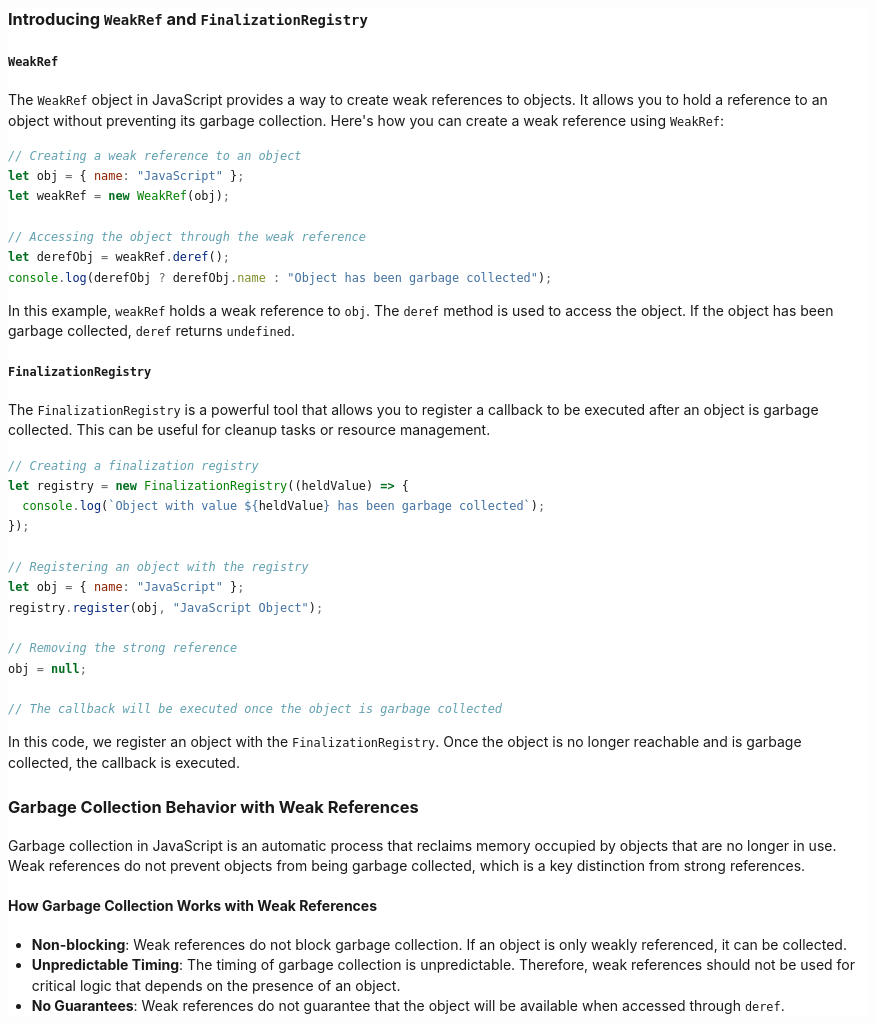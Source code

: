### Introducing `WeakRef` and `FinalizationRegistry`

#### `WeakRef`

The `WeakRef` object in JavaScript provides a way to create weak references to objects. It allows you to hold a reference to an object without preventing its garbage collection. Here's how you can create a weak reference using `WeakRef`:

```javascript
// Creating a weak reference to an object
let obj = { name: "JavaScript" };
let weakRef = new WeakRef(obj);

// Accessing the object through the weak reference
let derefObj = weakRef.deref();
console.log(derefObj ? derefObj.name : "Object has been garbage collected");
```

In this example, `weakRef` holds a weak reference to `obj`. The `deref` method is used to access the object. If the object has been garbage collected, `deref` returns `undefined`.

#### `FinalizationRegistry`

The `FinalizationRegistry` is a powerful tool that allows you to register a callback to be executed after an object is garbage collected. This can be useful for cleanup tasks or resource management.

```javascript
// Creating a finalization registry
let registry = new FinalizationRegistry((heldValue) => {
  console.log(`Object with value ${heldValue} has been garbage collected`);
});

// Registering an object with the registry
let obj = { name: "JavaScript" };
registry.register(obj, "JavaScript Object");

// Removing the strong reference
obj = null;

// The callback will be executed once the object is garbage collected
```

In this code, we register an object with the `FinalizationRegistry`. Once the object is no longer reachable and is garbage collected, the callback is executed.

### Garbage Collection Behavior with Weak References

Garbage collection in JavaScript is an automatic process that reclaims memory occupied by objects that are no longer in use. Weak references do not prevent objects from being garbage collected, which is a key distinction from strong references.

#### How Garbage Collection Works with Weak References

- **Non-blocking**: Weak references do not block garbage collection. If an object is only weakly referenced, it can be collected.
- **Unpredictable Timing**: The timing of garbage collection is unpredictable. Therefore, weak references should not be used for critical logic that depends on the presence of an object.
- **No Guarantees**: Weak references do not guarantee that the object will be available when accessed through `deref`.
